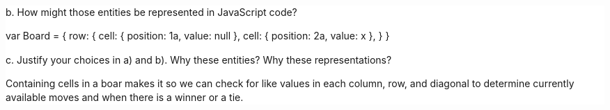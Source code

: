b.  How might those entities be represented in JavaScript code?

  var Board = {
    row: {
      cell: {
        position: 1a,
        value: null
      },
      cell: {
        position: 2a,
        value: x
      },
    }
  }

c.  Justify your choices in a) and b). Why these entities? Why these
    representations?

Containing cells in a boar makes it so we can check for like values in each column, row, and diagonal to determine currently available moves and when there is a winner or a tie.
